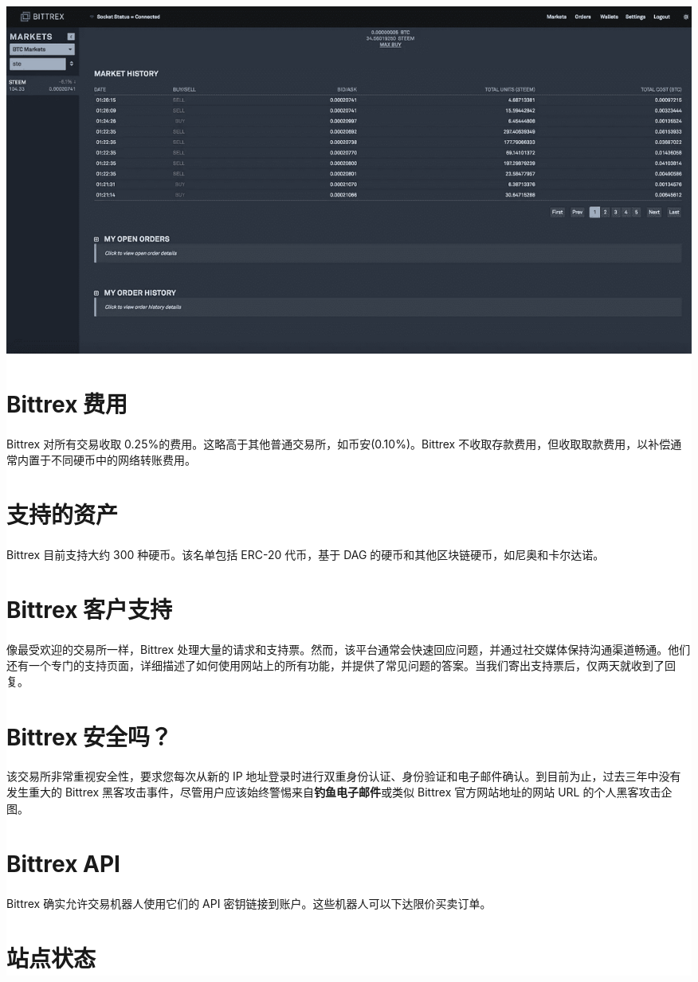 ![](img/35e35e326d5ca23a0d0be3e470d0bb1f.png)

# Bittrex 费用

Bittrex 对所有交易收取 0.25%的费用。这略高于其他普通交易所，如币安(0.10%)。Bittrex 不收取存款费用，但收取取款费用，以补偿通常内置于不同硬币中的网络转账费用。

# 支持的资产

Bittrex 目前支持大约 300 种硬币。该名单包括 ERC-20 代币，基于 DAG 的硬币和其他区块链硬币，如尼奥和卡尔达诺。

# Bittrex 客户支持

像最受欢迎的交易所一样，Bittrex 处理大量的请求和支持票。然而，该平台通常会快速回应问题，并通过社交媒体保持沟通渠道畅通。他们还有一个专门的支持页面，详细描述了如何使用网站上的所有功能，并提供了常见问题的答案。当我们寄出支持票后，仅两天就收到了回复。

# Bittrex 安全吗？

该交易所非常重视安全性，要求您每次从新的 IP 地址登录时进行双重身份认证、身份验证和电子邮件确认。到目前为止，过去三年中没有发生重大的 Bittrex 黑客攻击事件，尽管用户应该始终警惕来自**钓鱼电子邮件**或类似 Bittrex 官方网站地址的网站 URL 的个人黑客攻击企图。

# Bittrex API

Bittrex 确实允许交易机器人使用它们的 API 密钥链接到账户。这些机器人可以下达限价买卖订单。

# 站点状态
